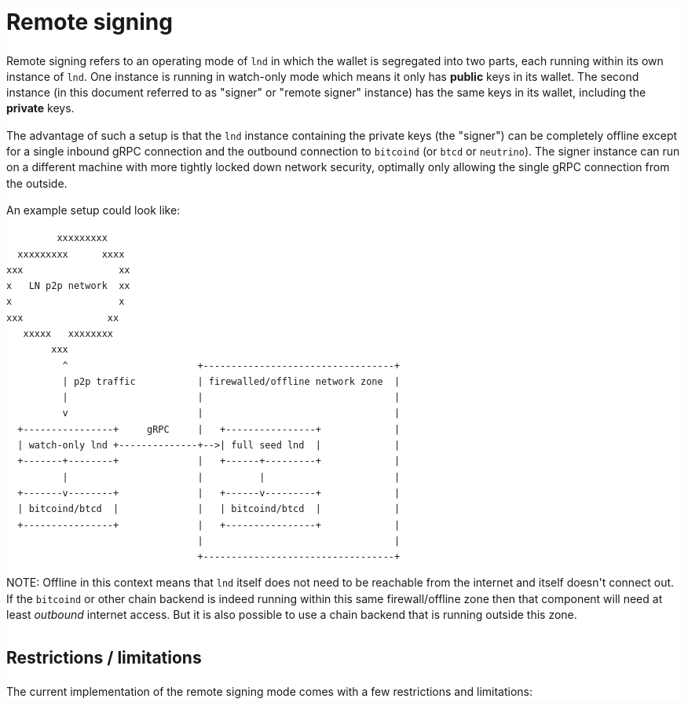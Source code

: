 # Remote signing

Remote signing refers to an operating mode of `lnd` in which the wallet is
segregated into two parts, each running within its own instance of `lnd`. One
instance is running in watch-only mode which means it only has **public**
keys in its wallet. The second instance (in this document referred to as
"signer" or "remote signer" instance) has the same keys in its wallet, including
the **private** keys.

The advantage of such a setup is that the `lnd` instance containing the private
keys (the "signer") can be completely offline except for a single inbound gRPC
connection and the outbound connection to `bitcoind` (or `btcd` or `neutrino`).
The signer instance can run on a different machine with more tightly locked down
network security, optimally only allowing the single gRPC connection from the
outside.

An example setup could look like:

```text
         xxxxxxxxx
  xxxxxxxxx      xxxx
xxx                 xx
x   LN p2p network  xx
x                   x
xxx               xx
   xxxxx   xxxxxxxx
        xxx
          ^                       +----------------------------------+
          | p2p traffic           | firewalled/offline network zone  |
          |                       |                                  |
          v                       |                                  |
  +----------------+     gRPC     |   +----------------+             |
  | watch-only lnd +--------------+-->| full seed lnd  |             |
  +-------+--------+              |   +------+---------+             |
          |                       |          |                       |
  +-------v--------+              |   +------v---------+             |
  | bitcoind/btcd  |              |   | bitcoind/btcd  |             |
  +----------------+              |   +----------------+             |
                                  |                                  |
                                  +----------------------------------+
```

NOTE: Offline in this context means that `lnd` itself does not need to be
reachable from the internet and itself doesn't connect out. If the `bitcoind`
or other chain backend is indeed running within this same firewall/offline zone
then that component will need at least _outbound_ internet access. But it is
also possible to use a chain backend that is running outside this zone.

## Restrictions / limitations

The current implementation of the remote signing mode comes with a few
restrictions and limitations:

